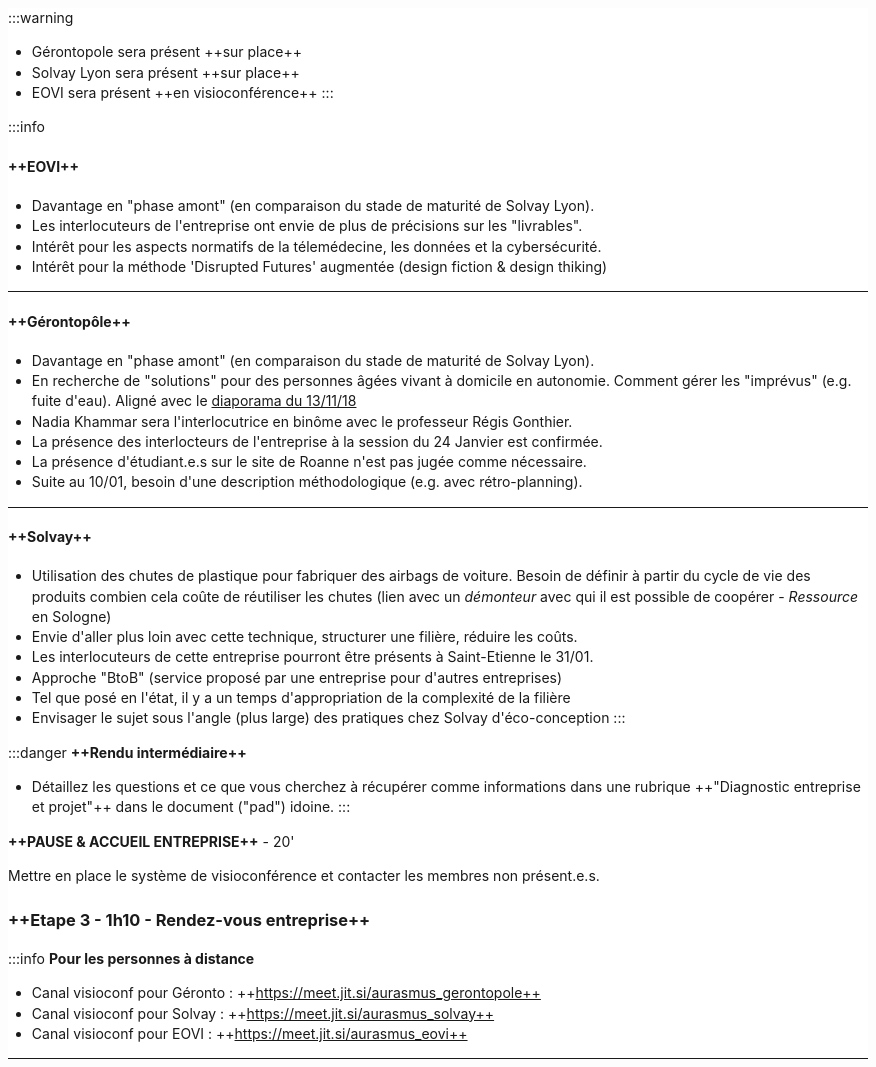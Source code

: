 :::warning
* Gérontopole sera présent ++sur place++
* Solvay Lyon sera présent ++sur place++
* EOVI sera présent ++en visioconférence++
:::

:::info
#### ++EOVI++ 

* Davantage en "phase amont" (en comparaison du stade de maturité de Solvay Lyon).
* Les interlocuteurs de l'entreprise ont envie de plus de précisions sur les "livrables".
* Intérêt pour les aspects normatifs de la télemédecine, les données et la cybersécurité.
* Intérêt pour la méthode 'Disrupted Futures' augmentée (design fiction & design thiking)

---

#### ++Gérontopôle++

* Davantage en "phase amont" (en comparaison du stade de maturité de Solvay Lyon).
* En recherche de "solutions" pour des personnes âgées vivant à domicile en autonomie. Comment gérer les "imprévus" (e.g. fuite d'eau). Aligné avec le [diaporama du 13/11/18](https://cloud.lamyne.org/f/152703)
* Nadia Khammar sera l'interlocutrice en binôme avec le professeur Régis Gonthier.
* La présence des interlocteurs de l'entreprise à la session du 24 Janvier est confirmée.
* La présence d'étudiant.e.s sur le site de Roanne n'est pas jugée comme nécessaire.
* Suite au 10/01, besoin d'une description méthodologique (e.g. avec rétro-planning).

---

#### ++Solvay++

* Utilisation des chutes de plastique pour fabriquer des airbags de voiture. Besoin de définir à partir du cycle de vie des produits combien cela coûte de réutiliser les chutes (lien avec un *démonteur* avec qui il est possible de coopérer - *Ressource* en Sologne)
* Envie d'aller plus loin avec cette technique, structurer une filière, réduire les coûts.
* Les interlocuteurs de cette entreprise pourront être présents à Saint-Etienne le 31/01.
* Approche "BtoB" (service proposé par une entreprise pour d'autres entreprises)
* Tel que posé en l'état, il y a un temps d'appropriation de la complexité de la filière
* Envisager le sujet sous l'angle (plus large) des pratiques chez Solvay d'éco-conception
:::

:::danger
**++Rendu intermédiaire++**
* Détaillez les questions et ce que vous cherchez à récupérer comme informations dans une rubrique ++"Diagnostic entreprise et projet"++ dans le document ("pad") idoine.
:::

**++PAUSE & ACCUEIL ENTREPRISE++** - 20'

Mettre en place le système de visioconférence et contacter les membres non présent.e.s.

### ++Etape 3 - 1h10 - Rendez-vous entreprise++

:::info
**Pour les personnes à distance**
* Canal visioconf pour Géronto : ++https://meet.jit.si/aurasmus_gerontopole++
* Canal visioconf pour Solvay : ++https://meet.jit.si/aurasmus_solvay++
* Canal visioconf pour EOVI : ++https://meet.jit.si/aurasmus_eovi++

---